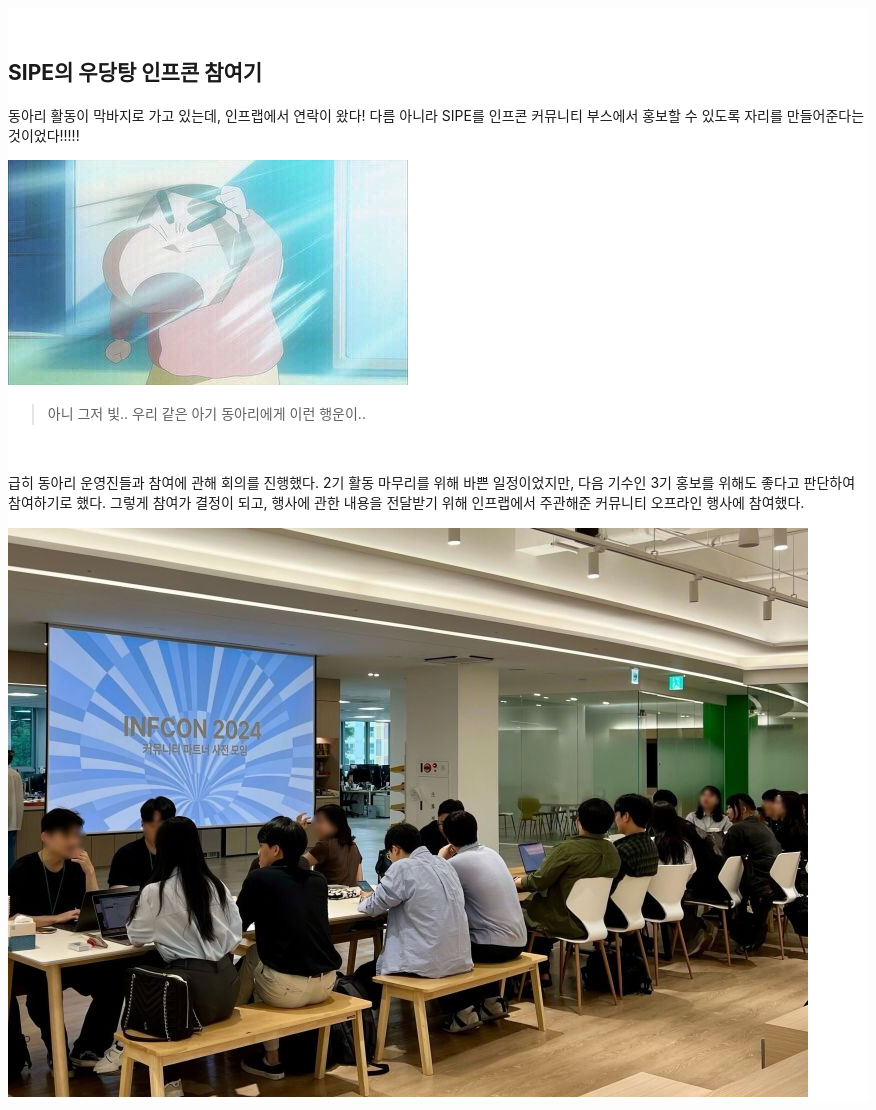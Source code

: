 <br>

## SIPE의 우당탕 인프콘 참여기

동아리 활동이 막바지로 가고 있는데, 인프랩에서 연락이 왔다! 다름 아니라 SIPE를 인프콘 커뮤니티 부스에서 홍보할 수 있도록 자리를 만들어준다는 것이었다!!!!!

![2.jpg](2.jpg)

> 아니 그저 빛.. 우리 같은 아기 동아리에게 이런 행운이..

<br>

급히 동아리 운영진들과 참여에 관해 회의를 진행했다. 2기 활동 마무리를 위해 바쁜 일정이었지만, 다음 기수인 3기 홍보를 위해도 좋다고 판단하여 참여하기로 했다. 그렇게 참여가 결정이 되고, 행사에 관한 내용을 전달받기 위해 인프랩에서 주관해준 커뮤니티 오프라인 행사에 참여했다.

![3.jpeg](3.jpeg)
